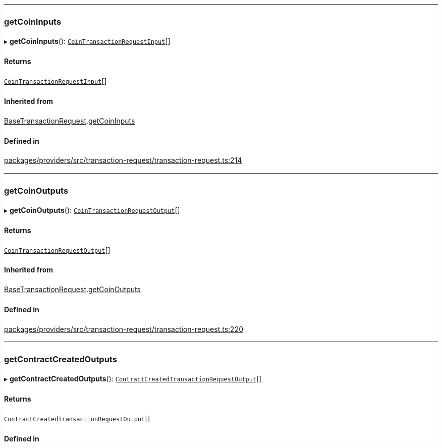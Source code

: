 ___

### getCoinInputs

▸ **getCoinInputs**(): [`CoinTransactionRequestInput`](../namespaces/internal.md#cointransactionrequestinput)[]

#### Returns

[`CoinTransactionRequestInput`](../namespaces/internal.md#cointransactionrequestinput)[]

#### Inherited from

[BaseTransactionRequest](internal-BaseTransactionRequest.md).[getCoinInputs](internal-BaseTransactionRequest.md#getcoininputs)

#### Defined in

[packages/providers/src/transaction-request/transaction-request.ts:214](https://github.com/FuelLabs/fuels-ts/blob/master/packages/providers/src/transaction-request/transaction-request.ts#L214)

___

### getCoinOutputs

▸ **getCoinOutputs**(): [`CoinTransactionRequestOutput`](../namespaces/internal.md#cointransactionrequestoutput)[]

#### Returns

[`CoinTransactionRequestOutput`](../namespaces/internal.md#cointransactionrequestoutput)[]

#### Inherited from

[BaseTransactionRequest](internal-BaseTransactionRequest.md).[getCoinOutputs](internal-BaseTransactionRequest.md#getcoinoutputs)

#### Defined in

[packages/providers/src/transaction-request/transaction-request.ts:220](https://github.com/FuelLabs/fuels-ts/blob/master/packages/providers/src/transaction-request/transaction-request.ts#L220)

___

### getContractCreatedOutputs

▸ **getContractCreatedOutputs**(): [`ContractCreatedTransactionRequestOutput`](../namespaces/internal.md#contractcreatedtransactionrequestoutput)[]

#### Returns

[`ContractCreatedTransactionRequestOutput`](../namespaces/internal.md#contractcreatedtransactionrequestoutput)[]

#### Defined in
